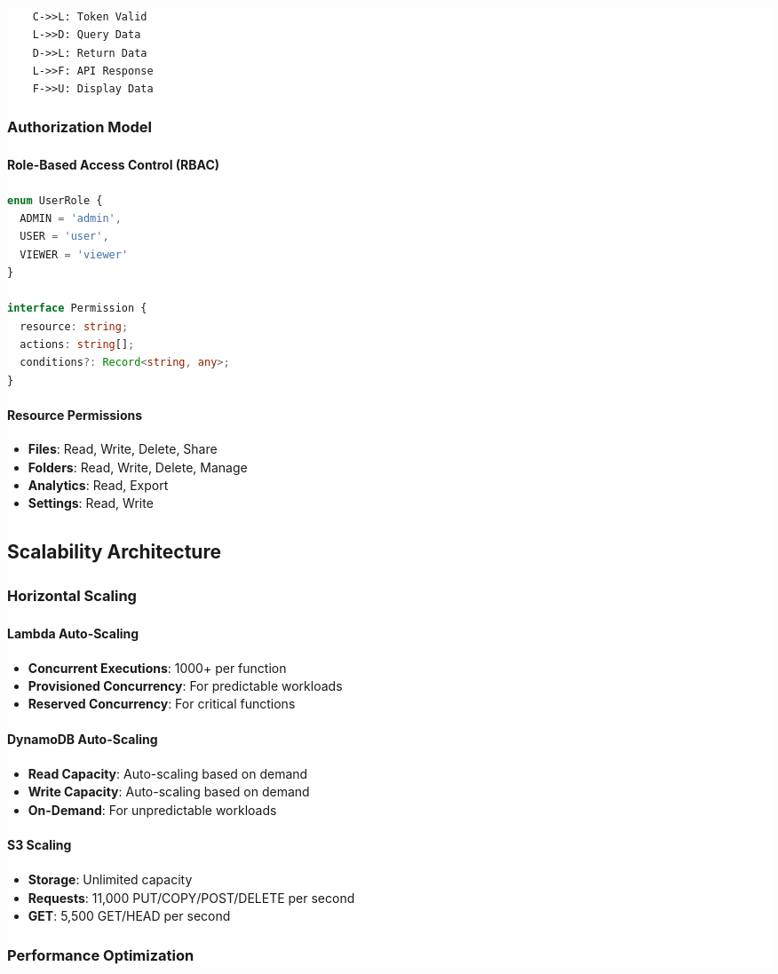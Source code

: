 ```mermaid
    C->>L: Token Valid
    L->>D: Query Data
    D->>L: Return Data
    L->>F: API Response
    F->>U: Display Data
```

### **Authorization Model**

#### **Role-Based Access Control (RBAC)**
```typescript
enum UserRole {
  ADMIN = 'admin',
  USER = 'user',
  VIEWER = 'viewer'
}

interface Permission {
  resource: string;
  actions: string[];
  conditions?: Record<string, any>;
}
```

#### **Resource Permissions**
- **Files**: Read, Write, Delete, Share
- **Folders**: Read, Write, Delete, Manage
- **Analytics**: Read, Export
- **Settings**: Read, Write

## **Scalability Architecture**

### **Horizontal Scaling**

#### **Lambda Auto-Scaling**
- **Concurrent Executions**: 1000+ per function
- **Provisioned Concurrency**: For predictable workloads
- **Reserved Concurrency**: For critical functions

#### **DynamoDB Auto-Scaling**
- **Read Capacity**: Auto-scaling based on demand
- **Write Capacity**: Auto-scaling based on demand
- **On-Demand**: For unpredictable workloads

#### **S3 Scaling**
- **Storage**: Unlimited capacity
- **Requests**: 11,000 PUT/COPY/POST/DELETE per second
- **GET**: 5,500 GET/HEAD per second

### **Performance Optimization**
